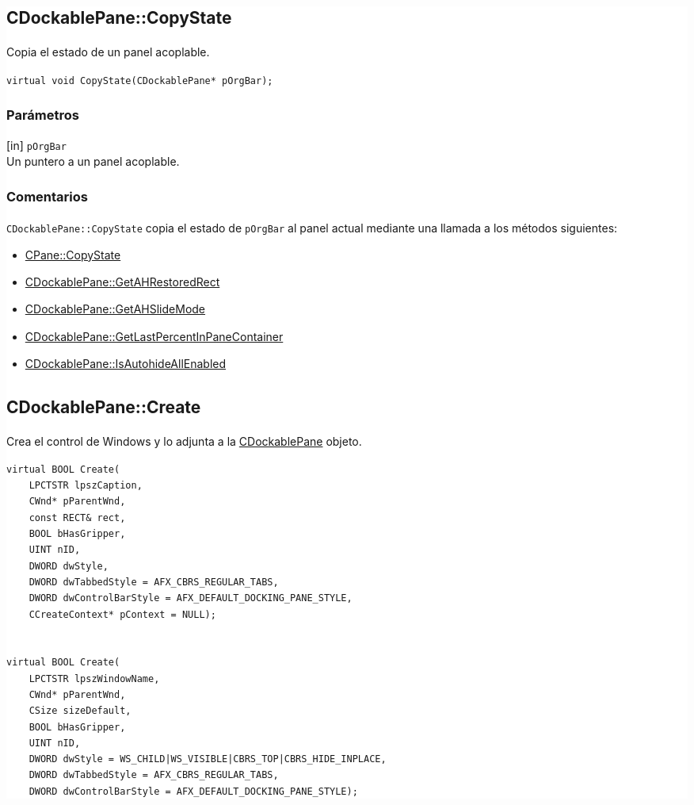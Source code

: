 ##  <a name="copystate"></a>  CDockablePane::CopyState  
 Copia el estado de un panel acoplable.  
  
```  
virtual void CopyState(CDockablePane* pOrgBar);
```  
  
### <a name="parameters"></a>Parámetros  
 [in] `pOrgBar`  
 Un puntero a un panel acoplable.  
  
### <a name="remarks"></a>Comentarios  
 `CDockablePane::CopyState` copia el estado de `pOrgBar` al panel actual mediante una llamada a los métodos siguientes:  
  
- [CPane::CopyState](../../mfc/reference/cpane-class.md#copystate)  
  
- [CDockablePane::GetAHRestoredRect](#getahrestoredrect)  
  
- [CDockablePane::GetAHSlideMode](#getahslidemode)  
  
- [CDockablePane::GetLastPercentInPaneContainer](#getlastpercentinpanecontainer)  
  
- [CDockablePane::IsAutohideAllEnabled](#isautohideallenabled)  
  
##  <a name="create"></a>  CDockablePane::Create  
 Crea el control de Windows y lo adjunta a la [CDockablePane](../../mfc/reference/cdockablepane-class.md) objeto.  
  
```  
virtual BOOL Create(
    LPCTSTR lpszCaption,  
    CWnd* pParentWnd,  
    const RECT& rect,  
    BOOL bHasGripper,  
    UINT nID,  
    DWORD dwStyle,  
    DWORD dwTabbedStyle = AFX_CBRS_REGULAR_TABS,  
    DWORD dwControlBarStyle = AFX_DEFAULT_DOCKING_PANE_STYLE,  
    CCreateContext* pContext = NULL);

 
virtual BOOL Create(
    LPCTSTR lpszWindowName,  
    CWnd* pParentWnd,  
    CSize sizeDefault,  
    BOOL bHasGripper,  
    UINT nID,  
    DWORD dwStyle = WS_CHILD|WS_VISIBLE|CBRS_TOP|CBRS_HIDE_INPLACE,  
    DWORD dwTabbedStyle = AFX_CBRS_REGULAR_TABS,  
    DWORD dwControlBarStyle = AFX_DEFAULT_DOCKING_PANE_STYLE);
```  
  